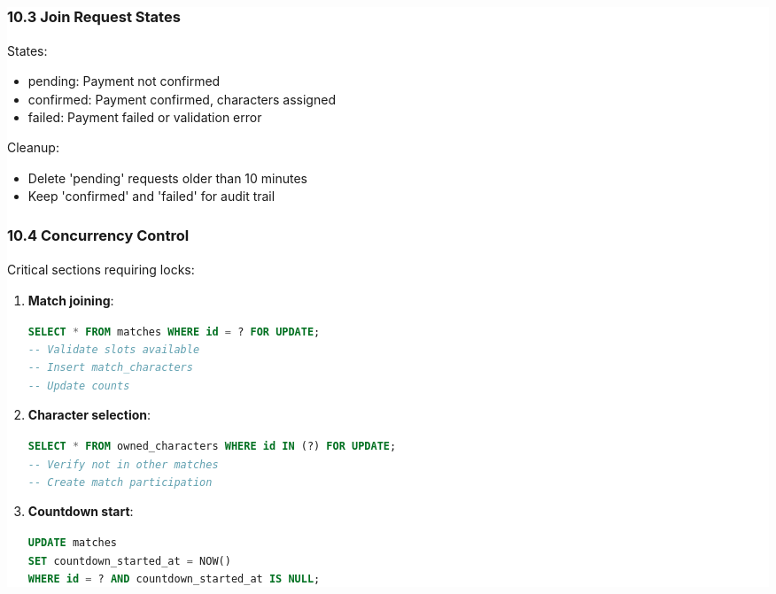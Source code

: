 ### 10.3 Join Request States

States:
- pending: Payment not confirmed
- confirmed: Payment confirmed, characters assigned
- failed: Payment failed or validation error

Cleanup:
- Delete 'pending' requests older than 10 minutes
- Keep 'confirmed' and 'failed' for audit trail

### 10.4 Concurrency Control

Critical sections requiring locks:

1. **Match joining**:
   ```sql
   SELECT * FROM matches WHERE id = ? FOR UPDATE;
   -- Validate slots available
   -- Insert match_characters
   -- Update counts
   ```

2. **Character selection**:
   ```sql
   SELECT * FROM owned_characters WHERE id IN (?) FOR UPDATE;
   -- Verify not in other matches
   -- Create match participation
   ```

3. **Countdown start**:
   ```sql
   UPDATE matches 
   SET countdown_started_at = NOW() 
   WHERE id = ? AND countdown_started_at IS NULL;
   ```